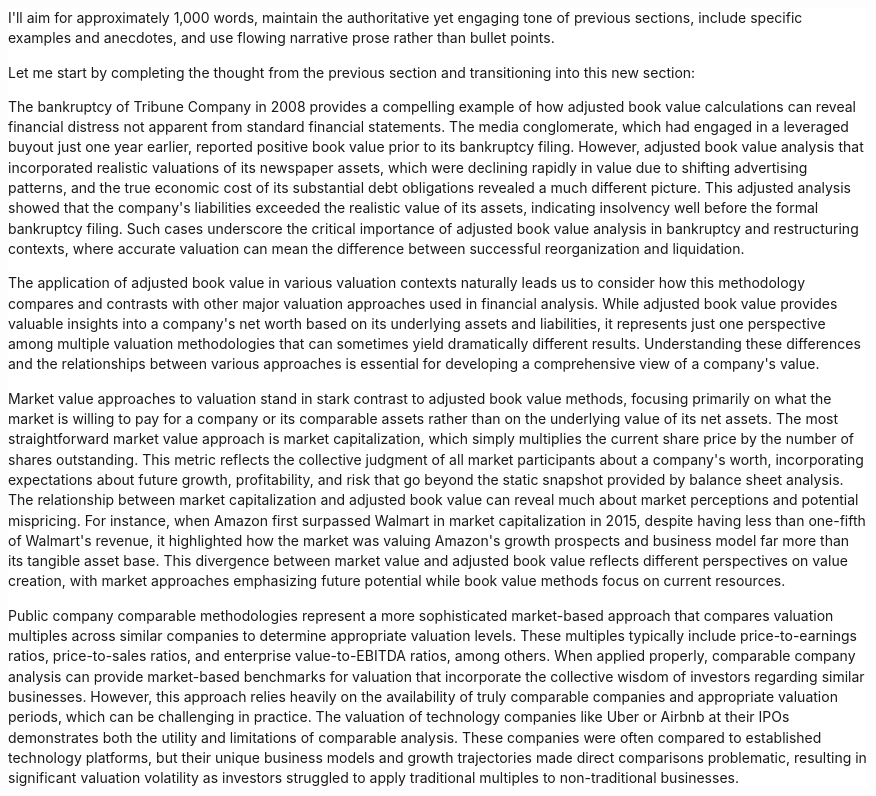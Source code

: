 I'll aim for approximately 1,000 words, maintain the authoritative yet engaging tone of previous sections, include specific examples and anecdotes, and use flowing narrative prose rather than bullet points.

Let me start by completing the thought from the previous section and transitioning into this new section:

The bankruptcy of Tribune Company in 2008 provides a compelling example of how adjusted book value calculations can reveal financial distress not apparent from standard financial statements. The media conglomerate, which had engaged in a leveraged buyout just one year earlier, reported positive book value prior to its bankruptcy filing. However, adjusted book value analysis that incorporated realistic valuations of its newspaper assets, which were declining rapidly in value due to shifting advertising patterns, and the true economic cost of its substantial debt obligations revealed a much different picture. This adjusted analysis showed that the company's liabilities exceeded the realistic value of its assets, indicating insolvency well before the formal bankruptcy filing. Such cases underscore the critical importance of adjusted book value analysis in bankruptcy and restructuring contexts, where accurate valuation can mean the difference between successful reorganization and liquidation.

The application of adjusted book value in various valuation contexts naturally leads us to consider how this methodology compares and contrasts with other major valuation approaches used in financial analysis. While adjusted book value provides valuable insights into a company's net worth based on its underlying assets and liabilities, it represents just one perspective among multiple valuation methodologies that can sometimes yield dramatically different results. Understanding these differences and the relationships between various approaches is essential for developing a comprehensive view of a company's value.

Market value approaches to valuation stand in stark contrast to adjusted book value methods, focusing primarily on what the market is willing to pay for a company or its comparable assets rather than on the underlying value of its net assets. The most straightforward market value approach is market capitalization, which simply multiplies the current share price by the number of shares outstanding. This metric reflects the collective judgment of all market participants about a company's worth, incorporating expectations about future growth, profitability, and risk that go beyond the static snapshot provided by balance sheet analysis. The relationship between market capitalization and adjusted book value can reveal much about market perceptions and potential mispricing. For instance, when Amazon first surpassed Walmart in market capitalization in 2015, despite having less than one-fifth of Walmart's revenue, it highlighted how the market was valuing Amazon's growth prospects and business model far more than its tangible asset base. This divergence between market value and adjusted book value reflects different perspectives on value creation, with market approaches emphasizing future potential while book value methods focus on current resources.

Public company comparable methodologies represent a more sophisticated market-based approach that compares valuation multiples across similar companies to determine appropriate valuation levels. These multiples typically include price-to-earnings ratios, price-to-sales ratios, and enterprise value-to-EBITDA ratios, among others. When applied properly, comparable company analysis can provide market-based benchmarks for valuation that incorporate the collective wisdom of investors regarding similar businesses. However, this approach relies heavily on the availability of truly comparable companies and appropriate valuation periods, which can be challenging in practice. The valuation of technology companies like Uber or Airbnb at their IPOs demonstrates both the utility and limitations of comparable analysis. These companies were often compared to established technology platforms, but their unique business models and growth trajectories made direct comparisons problematic, resulting in significant valuation volatility as investors struggled to apply traditional multiples to non-traditional businesses.
